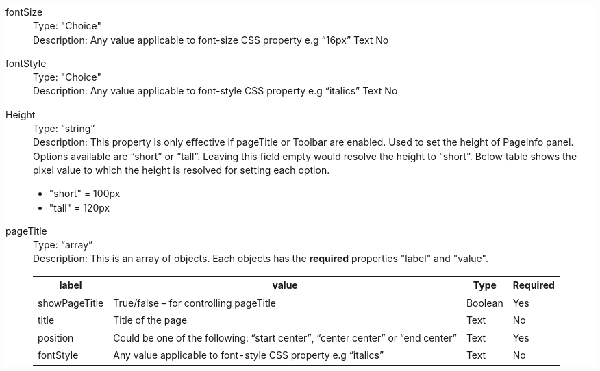 <dl id="fontSize">
  <dt>fontSize</dt>
  <dd>Type: "Choice" </br>
      Description: Any value applicable to font-size CSS property e.g “16px” Text No</dd>
</dl>

<dl id="fontStyle">
  <dt>fontStyle</dt>
  <dd>Type: "Choice" </br>
      Description: Any value applicable to font-style CSS property e.g “italics” Text No</dd>
</dl>

<dl id="Height">
  <dt>Height</dt>
  <dd>Type: “string”
      </br>
      Description: This property is only effective if pageTitle or Toolbar are enabled. Used to set the height of PageInfo panel. Options available are “short” or “tall”. Leaving this field empty would resolve the height to “short”. Below table shows the pixel value to which the height is resolved for setting each option.
      <ul>
        <li>"short" = 100px</li>
        <li>"tall" = 120px</li>
      </ul>
      </dd>
</dl>

<dl id="pageTitle">
  <dt>pageTitle</dt>
  <dd>Type: “array”
      </br>
      Description: This is an array of objects. Each objects has the <b>required</b> properties "label" and "value".
      <table>
          <tr>
              <th>label</th>
              <th>value</th>
              <th>Type</th>
              <th>Required</th>
          </tr>
          <tr>
              <td>showPageTitle</td>
              <td>True/false – for controlling pageTitle</td>
              <td>Boolean</td>
              <td>Yes</td>
          </tr>
          <tr>
              <td>title</td>
              <td>Title of the page</td>
              <td>Text</td>
              <td>No</td>
          </tr>
          <tr>
              <td>position</td>
              <td>Could be one of the following: “start center”, “center center” or “end center”</td>
              <td>Text</td>
              <td>Yes</td>
          </tr>
          <tr>
              <td>fontStyle</td>
              <td>Any value applicable to font-style CSS property e.g “italics”</td>
              <td>Text</td>
              <td>No</td>
          </tr>
          <tr>